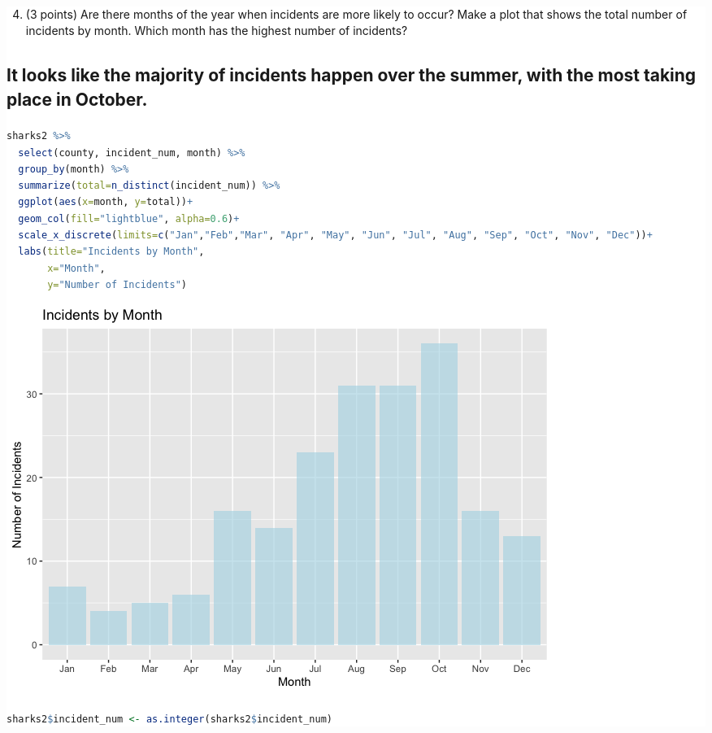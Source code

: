 
4. (3 points) Are there months of the year when incidents are more likely to occur? Make a plot that shows the total number of incidents by month. Which month has the highest number of incidents?

## It looks like the majority of incidents happen over the summer, with the most taking place in October.


```r
sharks2 %>% 
  select(county, incident_num, month) %>% 
  group_by(month) %>% 
  summarize(total=n_distinct(incident_num)) %>% 
  ggplot(aes(x=month, y=total))+
  geom_col(fill="lightblue", alpha=0.6)+
  scale_x_discrete(limits=c("Jan","Feb","Mar", "Apr", "May", "Jun", "Jul", "Aug", "Sep", "Oct", "Nov", "Dec"))+
  labs(title="Incidents by Month",
       x="Month",
       y="Number of Incidents")
```

![](midterm2_files/figure-html/unnamed-chunk-8-1.png)




```r
sharks2$incident_num <- as.integer(sharks2$incident_num)
```
